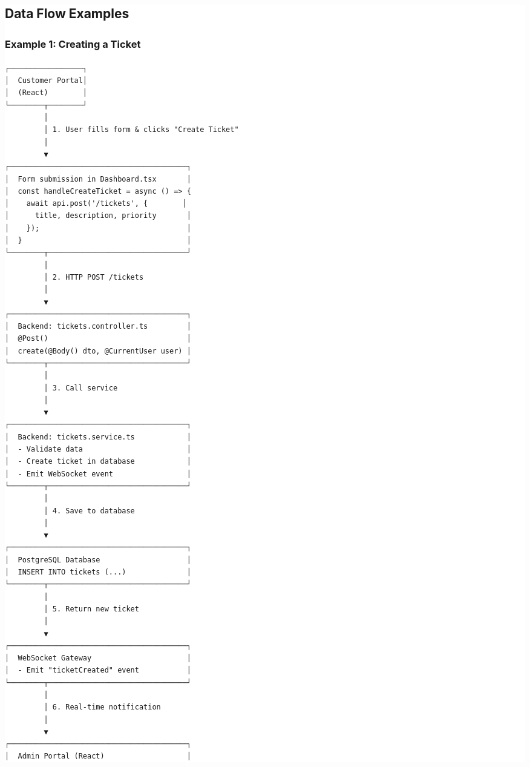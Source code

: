 
## Data Flow Examples

### Example 1: Creating a Ticket

```
┌─────────────────┐
│  Customer Portal│
│  (React)        │
└────────┬────────┘
         │
         │ 1. User fills form & clicks "Create Ticket"
         │
         ▼
┌─────────────────────────────────────────┐
│  Form submission in Dashboard.tsx       │
│  const handleCreateTicket = async () => {
│    await api.post('/tickets', {        │
│      title, description, priority       │
│    });                                  │
│  }                                      │
└────────┬────────────────────────────────┘
         │
         │ 2. HTTP POST /tickets
         │
         ▼
┌─────────────────────────────────────────┐
│  Backend: tickets.controller.ts         │
│  @Post()                                │
│  create(@Body() dto, @CurrentUser user) │
└────────┬────────────────────────────────┘
         │
         │ 3. Call service
         │
         ▼
┌─────────────────────────────────────────┐
│  Backend: tickets.service.ts            │
│  - Validate data                        │
│  - Create ticket in database            │
│  - Emit WebSocket event                 │
└────────┬────────────────────────────────┘
         │
         │ 4. Save to database
         │
         ▼
┌─────────────────────────────────────────┐
│  PostgreSQL Database                    │
│  INSERT INTO tickets (...)              │
└────────┬────────────────────────────────┘
         │
         │ 5. Return new ticket
         │
         ▼
┌─────────────────────────────────────────┐
│  WebSocket Gateway                      │
│  - Emit "ticketCreated" event           │
└────────┬────────────────────────────────┘
         │
         │ 6. Real-time notification
         │
         ▼
┌─────────────────────────────────────────┐
│  Admin Portal (React)                   │
```